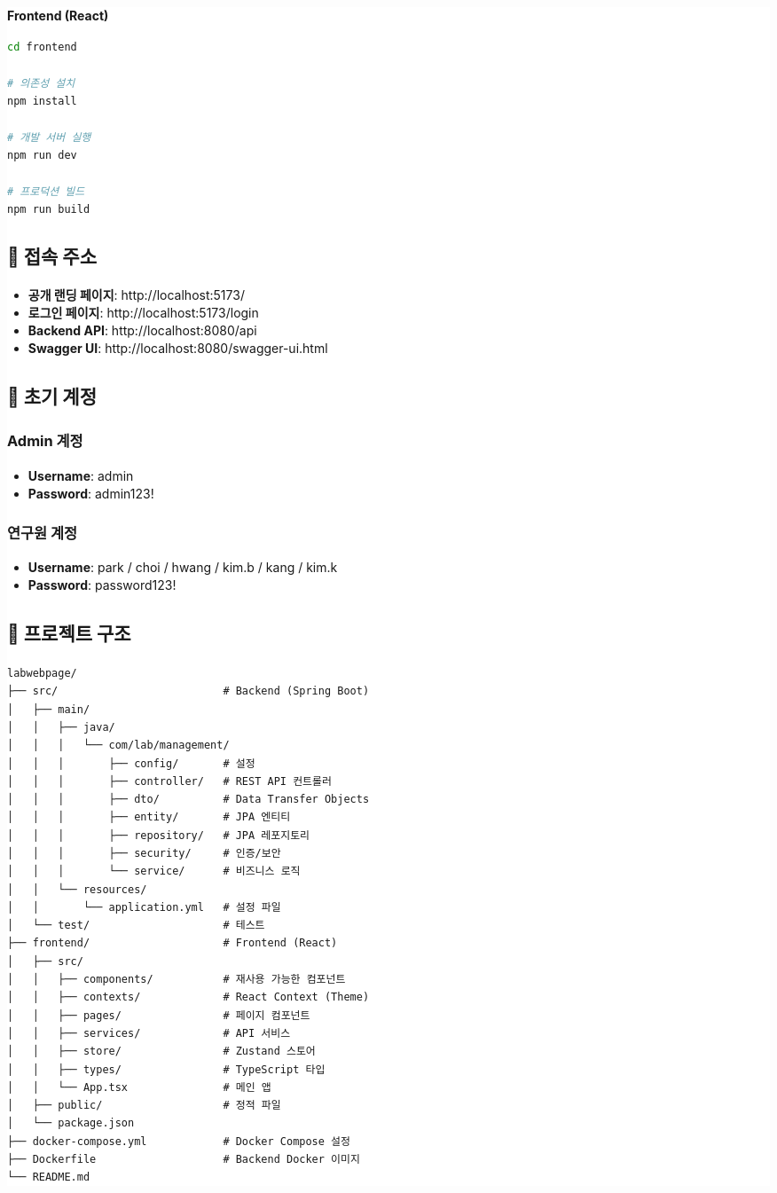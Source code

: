 **Frontend (React)**
```bash
cd frontend

# 의존성 설치
npm install

# 개발 서버 실행
npm run dev

# 프로덕션 빌드
npm run build
```

## 📍 접속 주소

- **공개 랜딩 페이지**: http://localhost:5173/
- **로그인 페이지**: http://localhost:5173/login
- **Backend API**: http://localhost:8080/api
- **Swagger UI**: http://localhost:8080/swagger-ui.html

## 🔑 초기 계정

### Admin 계정
- **Username**: admin
- **Password**: admin123!

### 연구원 계정
- **Username**: park / choi / hwang / kim.b / kang / kim.k
- **Password**: password123!

## 📁 프로젝트 구조

```
labwebpage/
├── src/                          # Backend (Spring Boot)
│   ├── main/
│   │   ├── java/
│   │   │   └── com/lab/management/
│   │   │       ├── config/       # 설정
│   │   │       ├── controller/   # REST API 컨트롤러
│   │   │       ├── dto/          # Data Transfer Objects
│   │   │       ├── entity/       # JPA 엔티티
│   │   │       ├── repository/   # JPA 레포지토리
│   │   │       ├── security/     # 인증/보안
│   │   │       └── service/      # 비즈니스 로직
│   │   └── resources/
│   │       └── application.yml   # 설정 파일
│   └── test/                     # 테스트
├── frontend/                     # Frontend (React)
│   ├── src/
│   │   ├── components/           # 재사용 가능한 컴포넌트
│   │   ├── contexts/             # React Context (Theme)
│   │   ├── pages/                # 페이지 컴포넌트
│   │   ├── services/             # API 서비스
│   │   ├── store/                # Zustand 스토어
│   │   ├── types/                # TypeScript 타입
│   │   └── App.tsx               # 메인 앱
│   ├── public/                   # 정적 파일
│   └── package.json
├── docker-compose.yml            # Docker Compose 설정
├── Dockerfile                    # Backend Docker 이미지
└── README.md
```